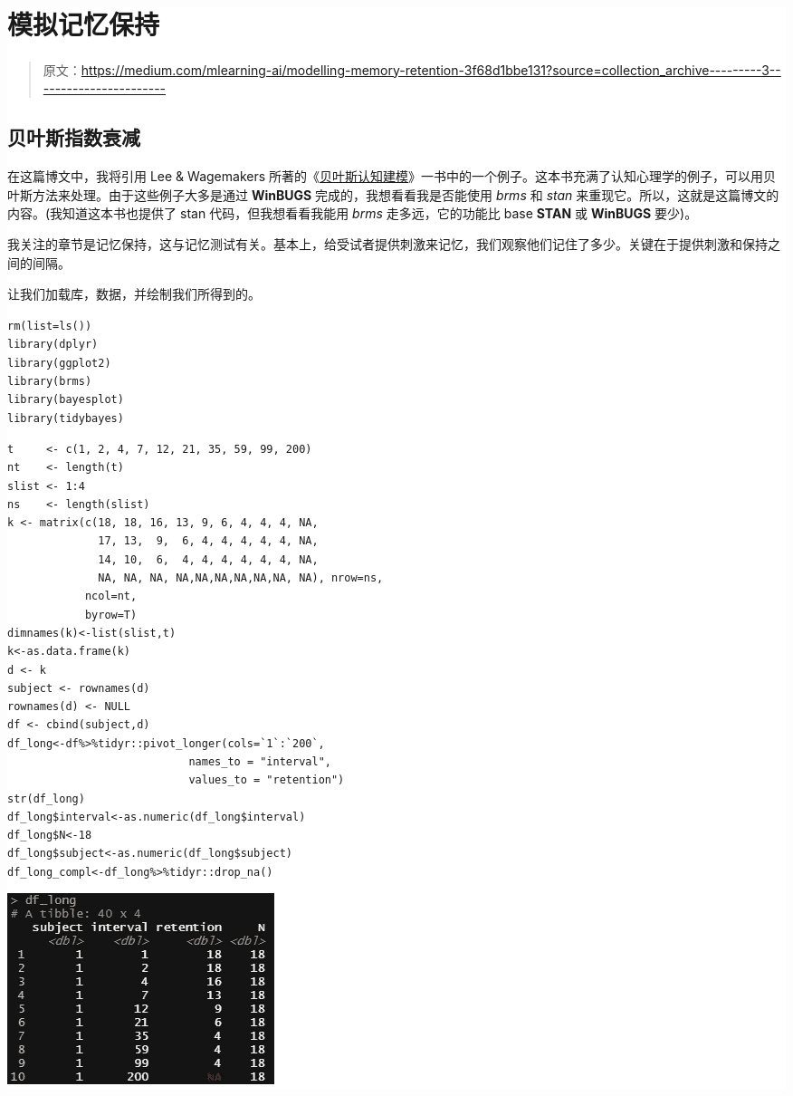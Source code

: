 # 模拟记忆保持

> 原文：<https://medium.com/mlearning-ai/modelling-memory-retention-3f68d1bbe131?source=collection_archive---------3----------------------->

## 贝叶斯指数衰减

在这篇博文中，我将引用 Lee & Wagemakers 所著的《[贝叶斯认知建模](https://bayesmodels.com/)》一书中的一个例子。这本书充满了认知心理学的例子，可以用贝叶斯方法来处理。由于这些例子大多是通过 **WinBUGS** 完成的，我想看看我是否能使用 *brms* 和 *stan* 来重现它。所以，这就是这篇博文的内容。(我知道这本书也提供了 stan 代码，但我想看看我能用 *brms* 走多远，它的功能比 base **STAN** 或 **WinBUGS** 要少)。

我关注的章节是记忆保持，这与记忆测试有关。基本上，给受试者提供刺激来记忆，我们观察他们记住了多少。关键在于提供刺激和保持之间的间隔。

让我们加载库，数据，并绘制我们所得到的。

```
rm(list=ls())
library(dplyr)
library(ggplot2)
library(brms)
library(bayesplot)
library(tidybayes)
```

```
t     <- c(1, 2, 4, 7, 12, 21, 35, 59, 99, 200)
nt    <- length(t)
slist <- 1:4
ns    <- length(slist)
k <- matrix(c(18, 18, 16, 13, 9, 6, 4, 4, 4, NA,
              17, 13,  9,  6, 4, 4, 4, 4, 4, NA,
              14, 10,  6,  4, 4, 4, 4, 4, 4, NA,
              NA, NA, NA, NA,NA,NA,NA,NA,NA, NA), nrow=ns, 
            ncol=nt, 
            byrow=T)
dimnames(k)<-list(slist,t)
k<-as.data.frame(k)
d <- k
subject <- rownames(d)
rownames(d) <- NULL
df <- cbind(subject,d)
df_long<-df%>%tidyr::pivot_longer(cols=`1`:`200`,
                            names_to = "interval",
                            values_to = "retention")
str(df_long)
df_long$interval<-as.numeric(df_long$interval)
df_long$N<-18
df_long$subject<-as.numeric(df_long$subject)
df_long_compl<-df_long%>%tidyr::drop_na()
```

![](img/9240cbe125ade7c3bb973040ad339608.png)

